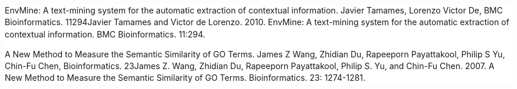 EnvMine: A text-mining system for the automatic extraction of contextual information. Javier Tamames, Lorenzo Victor De, BMC Bioinformatics. 11294Javier Tamames and Victor de Lorenzo. 2010. EnvMine: A text-mining system for the automatic extraction of contextual information. BMC Bioinformatics. 11:294.

A New Method to Measure the Semantic Similarity of GO Terms. James Z Wang, Zhidian Du, Rapeeporn Payattakool, Philip S Yu, Chin-Fu Chen, Bioinformatics. 23James Z. Wang, Zhidian Du, Rapeeporn Payattakool, Philip S. Yu, and Chin-Fu Chen. 2007. A New Method to Measure the Semantic Similarity of GO Terms. Bioinformatics. 23: 1274-1281.
